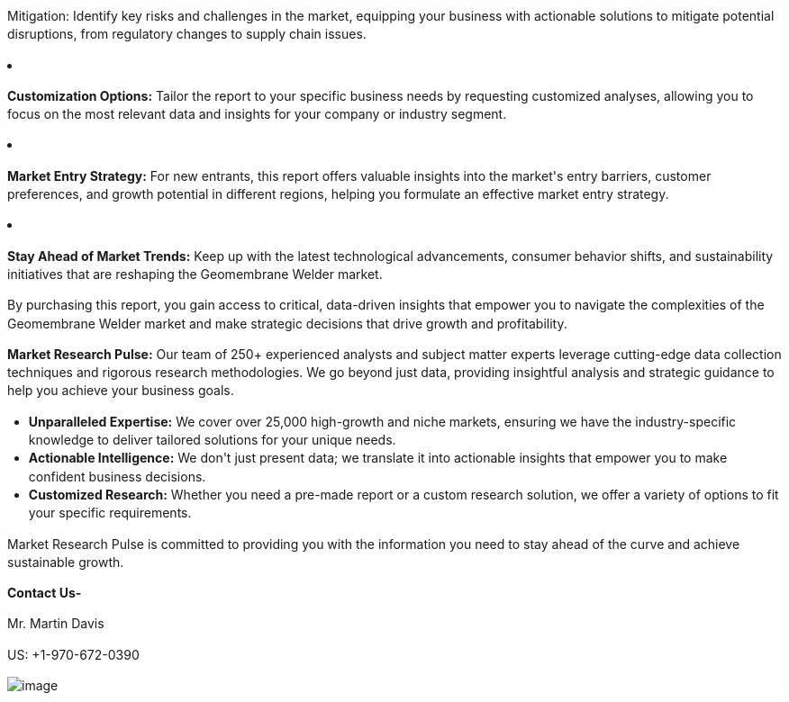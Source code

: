 Mitigation:</strong> Identify key risks and challenges in the market, equipping your business with actionable solutions to mitigate potential disruptions, from regulatory changes to supply chain issues.</p></li><li><p><strong>Customization Options:</strong> Tailor the report to your specific business needs by requesting customized analyses, allowing you to focus on the most relevant data and insights for your company or industry segment.</p></li><li><p><strong>Market Entry Strategy:</strong> For new entrants, this report offers valuable insights into the market's entry barriers, customer preferences, and growth potential in different regions, helping you formulate an effective market entry strategy.</p></li><li><p><strong>Stay Ahead of Market Trends:</strong> Keep up with the latest technological advancements, consumer behavior shifts, and sustainability initiatives that are reshaping the Geomembrane Welder market.</p></li></ol><p>By purchasing this report, you gain access to critical, data-driven insights that empower you to navigate the complexities of the Geomembrane Welder market and make strategic decisions that drive growth and profitability.</p><p><strong>Market Research Pulse:</strong>&nbsp;Our team of 250+ experienced analysts and subject matter experts leverage cutting-edge data collection techniques and rigorous research methodologies. We go beyond just data, providing insightful analysis and strategic guidance to help you achieve your business goals.</p><ul><li><strong>Unparalleled Expertise:</strong>&nbsp;We cover over 25,000 high-growth and niche markets, ensuring we have the industry-specific knowledge to deliver tailored solutions for your unique needs.</li><li><strong>Actionable Intelligence:</strong>&nbsp;We don't just present data; we translate it into actionable insights that empower you to make confident business decisions.</li><li><strong>Customized Research:</strong>&nbsp;Whether you need a pre-made report or a custom research solution, we offer a variety of options to fit your specific requirements.</li></ul><p>Market Research Pulse is committed to providing you with the information you need to stay ahead of the curve and achieve sustainable growth.</p><p><strong>Contact Us-</strong></p><p>Mr. Martin Davis</p><p>US: +1-970-672-0390</p>
![image](https://github.com/user-attachments/assets/1fc47f10-84e6-4f68-91bf-199435d9db15)
